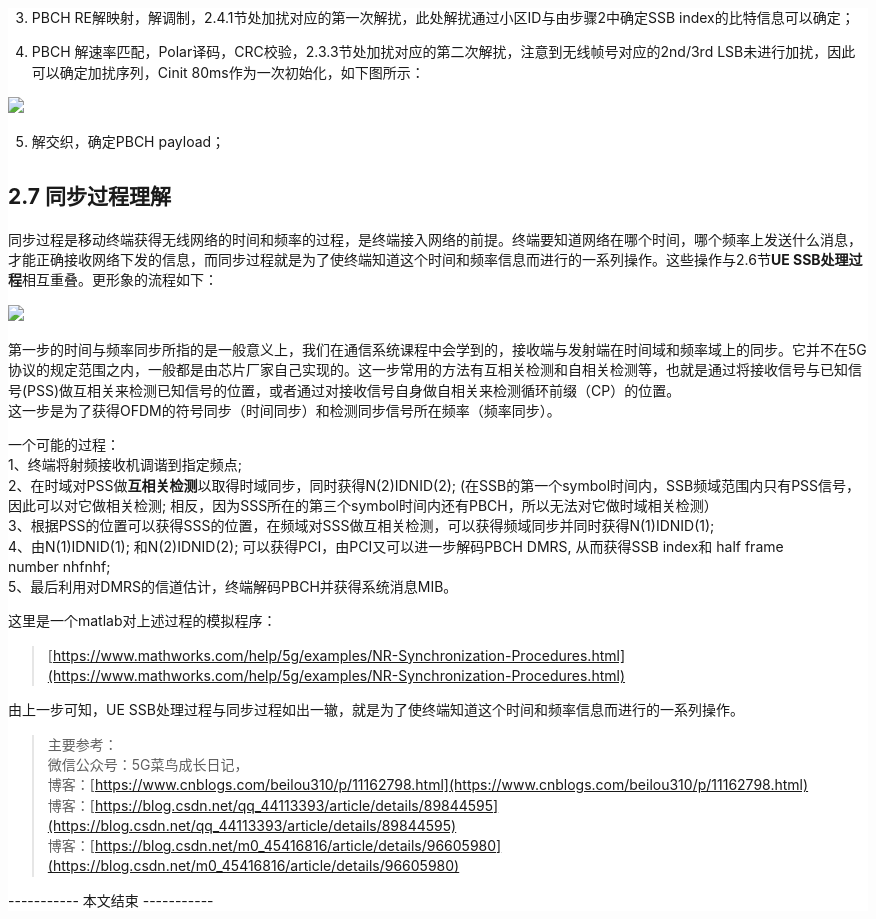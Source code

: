 3. PBCH RE解映射，解调制，2.4.1节处加扰对应的第一次解扰，此处解扰通过小区ID与由步骤2中确定SSB index的比特信息可以确定；
    
4. PBCH 解速率匹配，Polar译码，CRC校验，2.3.3节处加扰对应的第二次解扰，注意到无线帧号对应的2nd/3rd LSB未进行加扰，因此可以确定加扰序列，Cinit 80ms作为一次初始化，如下图所示：
    

[![](https://czgitaccount.github.io/5G_Protocol/5G-NR-SSB%E5%AD%A6%E4%B9%A0/11.png)](https://czgitaccount.github.io/5G_Protocol/5G-NR-SSB%E5%AD%A6%E4%B9%A0/11.png)

5. 解交织，确定PBCH payload；

## [](https://czgitaccount.github.io/5G_Protocol/5G-NR-SSB%E5%AD%A6%E4%B9%A0/#2-7-%E5%90%8C%E6%AD%A5%E8%BF%87%E7%A8%8B%E7%90%86%E8%A7%A3)2.7 同步过程理解

同步过程是移动终端获得无线网络的时间和频率的过程，是终端接入网络的前提。终端要知道网络在哪个时间，哪个频率上发送什么消息，才能正确接收网络下发的信息，而同步过程就是为了使终端知道这个时间和频率信息而进行的一系列操作。这些操作与2.6节**UE SSB处理过程**相互重叠。更形象的流程如下：

[![](https://czgitaccount.github.io/5G_Protocol/5G-NR-SSB%E5%AD%A6%E4%B9%A0/%E6%A6%82%E5%BF%B5.png)](https://czgitaccount.github.io/5G_Protocol/5G-NR-SSB%E5%AD%A6%E4%B9%A0/%E6%A6%82%E5%BF%B5.png)

第一步的时间与频率同步所指的是一般意义上，我们在通信系统课程中会学到的，接收端与发射端在时间域和频率域上的同步。它并不在5G协议的规定范围之内，一般都是由芯片厂家自己实现的。这一步常用的方法有互相关检测和自相关检测等，也就是通过将接收信号与已知信号(PSS)做互相关来检测已知信号的位置，或者通过对接收信号自身做自相关来检测循环前缀（CP）的位置。  
这一步是为了获得OFDM的符号同步（时间同步）和检测同步信号所在频率（频率同步）。

一个可能的过程：  
1、终端将射频接收机调谐到指定频点;  
2、在时域对PSS做**互相关检测**以取得时域同步，同时获得N(2)IDNID(2); (在SSB的第一个symbol时间内，SSB频域范围内只有PSS信号，因此可以对它做相关检测; 相反，因为SSS所在的第三个symbol时间内还有PBCH，所以无法对它做时域相关检测）  
3、根据PSS的位置可以获得SSS的位置，在频域对SSS做互相关检测，可以获得频域同步并同时获得N(1)IDNID(1);  
4、由N(1)IDNID(1); 和N(2)IDNID(2); 可以获得PCI，由PCI又可以进一步解码PBCH DMRS, 从而获得SSB index和 half frame number nhfnhf;  
5、最后利用对DMRS的信道估计，终端解码PBCH并获得系统消息MIB。

这里是一个matlab对上述过程的模拟程序：

> [https://www.mathworks.com/help/5g/examples/NR-Synchronization-Procedures.html](https://www.mathworks.com/help/5g/examples/NR-Synchronization-Procedures.html)

由上一步可知，UE SSB处理过程与同步过程如出一辙，就是为了使终端知道这个时间和频率信息而进行的一系列操作。

> 主要参考：  
> 微信公众号：5G菜鸟成长日记，  
> 博客：[https://www.cnblogs.com/beilou310/p/11162798.html](https://www.cnblogs.com/beilou310/p/11162798.html)  
> 博客：[https://blog.csdn.net/qq_44113393/article/details/89844595](https://blog.csdn.net/qq_44113393/article/details/89844595)  
> 博客：[https://blog.csdn.net/m0_45416816/article/details/96605980](https://blog.csdn.net/m0_45416816/article/details/96605980)

  
  

----------- 本文结束 -----------

  
  
  
  
